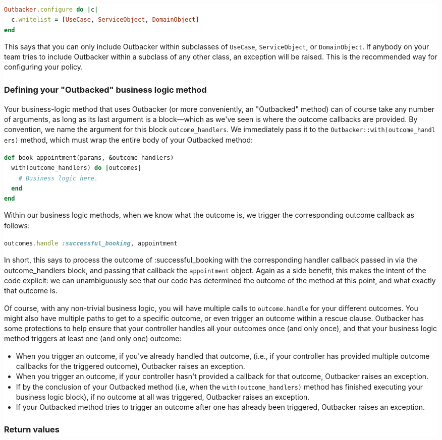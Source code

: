```ruby
Outbacker.configure do |c|
  c.whitelist = [UseCase, ServiceObject, DomainObject]
end
```

This says that you can only include Outbacker within subclasses of `UseCase`, `ServiceObject`, or `DomainObject`. If anybody on your team tries to include Outbacker within a subclass of any other class, an exception will be raised. This is the recommended way for configuring your policy.

### Defining your "Outbacked" business logic method

Your business-logic method that uses Outbacker (or more conveniently, an "Outbacked" method) can of course take any number of arguments, as long as its last argument is a block—which as we've seen is where the outcome callbacks are provided. By convention, we name the argument for this block `outcome_handlers`. We immediately pass it to the `Outbacker::with(outcome_handlers)` method, which must wrap the entire body of your Outbacked method:

```ruby
def book_appointment(params, &outcome_handlers)
  with(outcome_handlers) do |outcomes|
    # Business logic here.
  end
end
```

Within our business logic methods, when we know what the outcome is, we trigger the corresponding outcome callback as follows:

```ruby
outcomes.handle :successful_booking, appointment
```

In short, this says to process the outcome of :successful_booking with the corresponding handler callback passed in via the outcome_handlers block, and passing that callback the `appointment` object. Again as a side benefit, this makes the intent of the code explicit: we can unambiguously see that our code has determined the outcome of the method at this point, and what exactly that outcome is.

Of course, with any non-trivial business logic, you will have multiple calls to `outcome.handle` for your different outcomes. You might also have multiple paths to get to a specific outcome, or even trigger an outcome within a rescue clause. Outbacker has some protections to help ensure that your controller handles all your outcomes once (and only once), and that your business logic method triggers at least one (and only one) outcome:

* When you trigger an outcome, if you've already handled that outcome, (i.e., if your controller has provided multiple outcome callbacks for the triggered outcome), Outbacker raises an exception.
* When you trigger an outcome, if your controller hasn't provided a callback for that outcome, Outbacker raises an exception.
* If by the conclusion of your Outbacked method (i.e, when the `with(outcome_handlers)` method has finished executing your business logic block), if no outcome at all was triggered, Outbacker raises an exception.
* If your Outbacked method tries to trigger an outcome after one has already been triggered, Outbacker raises an exception.

### Return values

